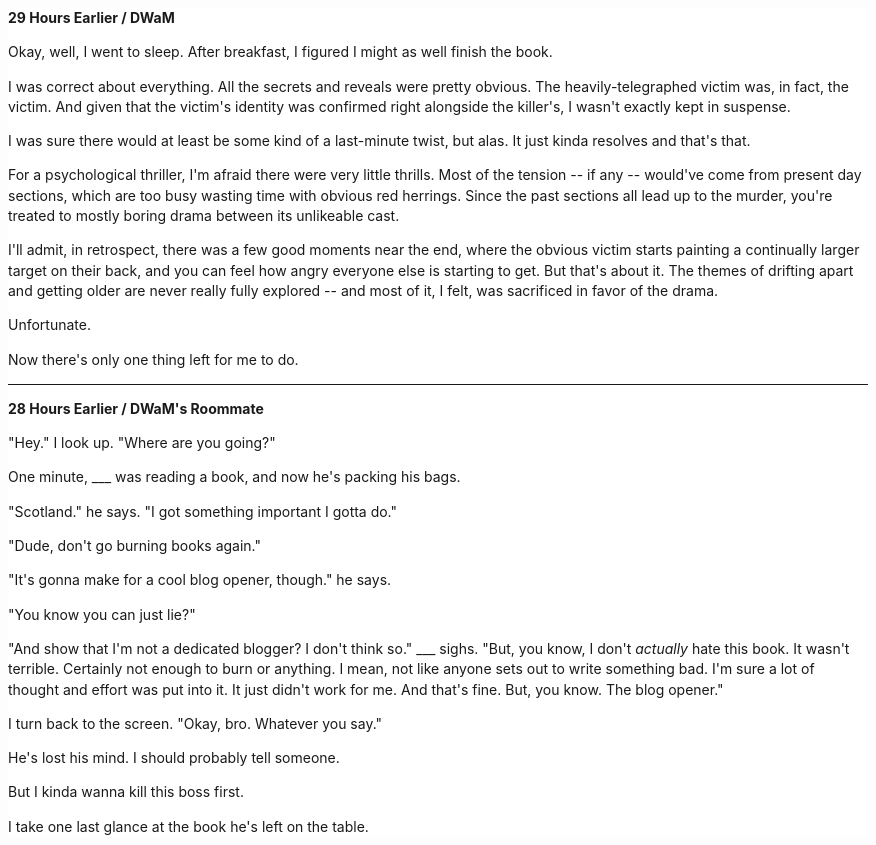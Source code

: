 **29 Hours Earlier / DWaM**

Okay, well, I went to sleep. After breakfast, I figured I might as well finish the book.

I was correct about everything. All the secrets and reveals were pretty obvious. The heavily-telegraphed victim was, in fact, the victim. And given that the victim's identity was confirmed right alongside the killer's, I wasn't exactly kept in suspense. 

I was sure there would at least be some kind of a last-minute twist, but alas. It just kinda resolves and that's that.

For a psychological thriller, I'm afraid there were very little thrills. Most of the tension -- if any -- would've come from present day sections, which are too busy wasting time with obvious red herrings. Since the past sections all lead up to the murder, you're treated to mostly boring drama between its unlikeable cast.

I'll admit, in retrospect, there was a few good moments near the end, where the obvious victim starts painting a continually larger target on their back, and you can feel how angry everyone else is starting to get. But that's about it. The themes of drifting apart and getting older are never really fully explored -- and most of it, I felt, was sacrificed in favor of the drama.

Unfortunate.

Now there's only one thing left for me to do.

---

**28 Hours Earlier / DWaM's Roommate**

"Hey." I look up. "Where are you going?"

One minute, ___ was reading a book, and now he's packing his bags.

"Scotland." he says. "I got something important I gotta do."

"Dude, don't go burning books again."

"It's gonna make for a cool blog opener, though." he says.

"You know you can just lie?"

"And show that I'm not a dedicated blogger? I don't think so." ___ sighs. "But, you know, I don't *actually* hate this book. It wasn't terrible. Certainly not enough to burn or anything. I mean, not like anyone sets out to write something bad. I'm sure a lot of thought and effort was put into it. It just didn't work for me. And that's fine. But, you know. The blog opener."

I turn back to the screen. "Okay, bro. Whatever you say."

He's lost his mind. I should probably tell someone.

But I kinda wanna kill this boss first.

I take one last glance at the book he's left on the table.
